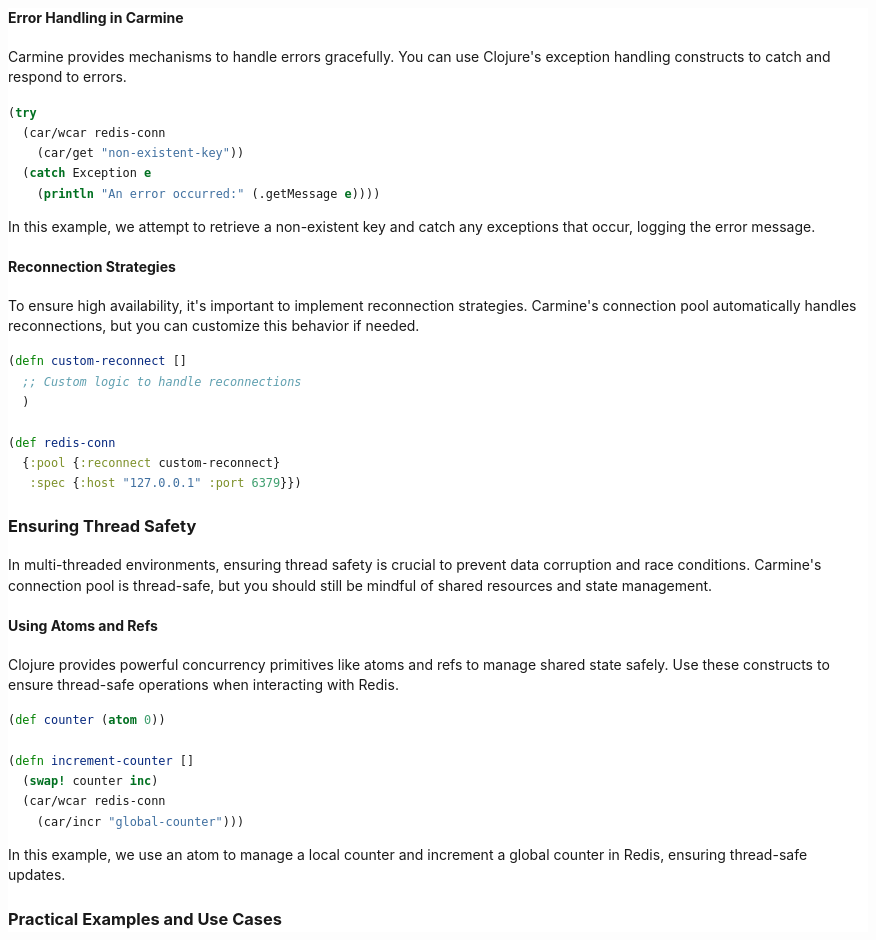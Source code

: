 #### Error Handling in Carmine

Carmine provides mechanisms to handle errors gracefully. You can use Clojure's exception handling constructs to catch and respond to errors.

```clojure
(try
  (car/wcar redis-conn
    (car/get "non-existent-key"))
  (catch Exception e
    (println "An error occurred:" (.getMessage e))))
```

In this example, we attempt to retrieve a non-existent key and catch any exceptions that occur, logging the error message.

#### Reconnection Strategies

To ensure high availability, it's important to implement reconnection strategies. Carmine's connection pool automatically handles reconnections, but you can customize this behavior if needed.

```clojure
(defn custom-reconnect []
  ;; Custom logic to handle reconnections
  )

(def redis-conn
  {:pool {:reconnect custom-reconnect}
   :spec {:host "127.0.0.1" :port 6379}})
```

### Ensuring Thread Safety

In multi-threaded environments, ensuring thread safety is crucial to prevent data corruption and race conditions. Carmine's connection pool is thread-safe, but you should still be mindful of shared resources and state management.

#### Using Atoms and Refs

Clojure provides powerful concurrency primitives like atoms and refs to manage shared state safely. Use these constructs to ensure thread-safe operations when interacting with Redis.

```clojure
(def counter (atom 0))

(defn increment-counter []
  (swap! counter inc)
  (car/wcar redis-conn
    (car/incr "global-counter")))
```

In this example, we use an atom to manage a local counter and increment a global counter in Redis, ensuring thread-safe updates.

### Practical Examples and Use Cases

